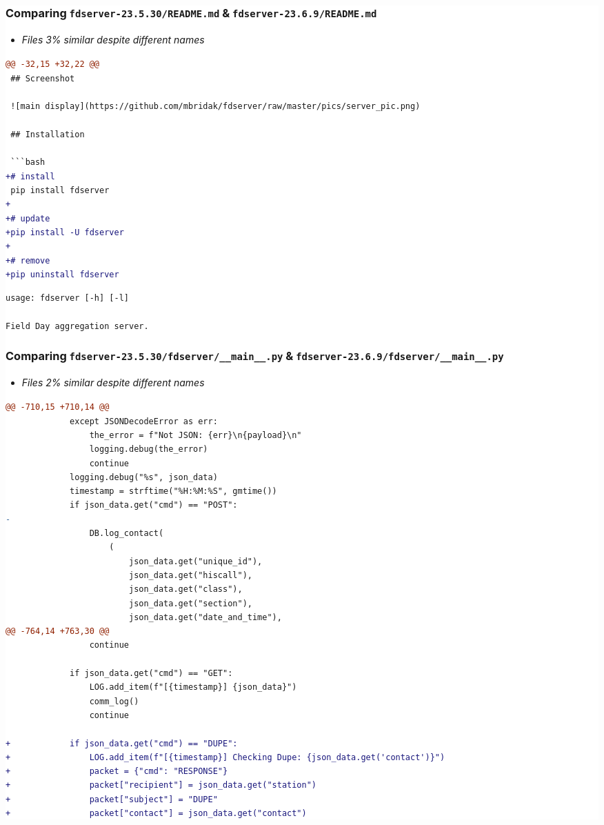 ### Comparing `fdserver-23.5.30/README.md` & `fdserver-23.6.9/README.md`

 * *Files 3% similar despite different names*

```diff
@@ -32,15 +32,22 @@
 ## Screenshot
 
 ![main display](https://github.com/mbridak/fdserver/raw/master/pics/server_pic.png)
 
 ## Installation
 
 ```bash
+# install
 pip install fdserver
+
+# update
+pip install -U fdserver
+
+# remove
+pip uninstall fdserver
 ```
 
 ```text
 usage: fdserver [-h] [-l]
 
 Field Day aggregation server.
```

### Comparing `fdserver-23.5.30/fdserver/__main__.py` & `fdserver-23.6.9/fdserver/__main__.py`

 * *Files 2% similar despite different names*

```diff
@@ -710,15 +710,14 @@
             except JSONDecodeError as err:
                 the_error = f"Not JSON: {err}\n{payload}\n"
                 logging.debug(the_error)
                 continue
             logging.debug("%s", json_data)
             timestamp = strftime("%H:%M:%S", gmtime())
             if json_data.get("cmd") == "POST":
-
                 DB.log_contact(
                     (
                         json_data.get("unique_id"),
                         json_data.get("hiscall"),
                         json_data.get("class"),
                         json_data.get("section"),
                         json_data.get("date_and_time"),
@@ -764,14 +763,30 @@
                 continue
 
             if json_data.get("cmd") == "GET":
                 LOG.add_item(f"[{timestamp}] {json_data}")
                 comm_log()
                 continue
 
+            if json_data.get("cmd") == "DUPE":
+                LOG.add_item(f"[{timestamp}] Checking Dupe: {json_data.get('contact')}")
+                packet = {"cmd": "RESPONSE"}
+                packet["recipient"] = json_data.get("station")
+                packet["subject"] = "DUPE"
+                packet["contact"] = json_data.get("contact")
```